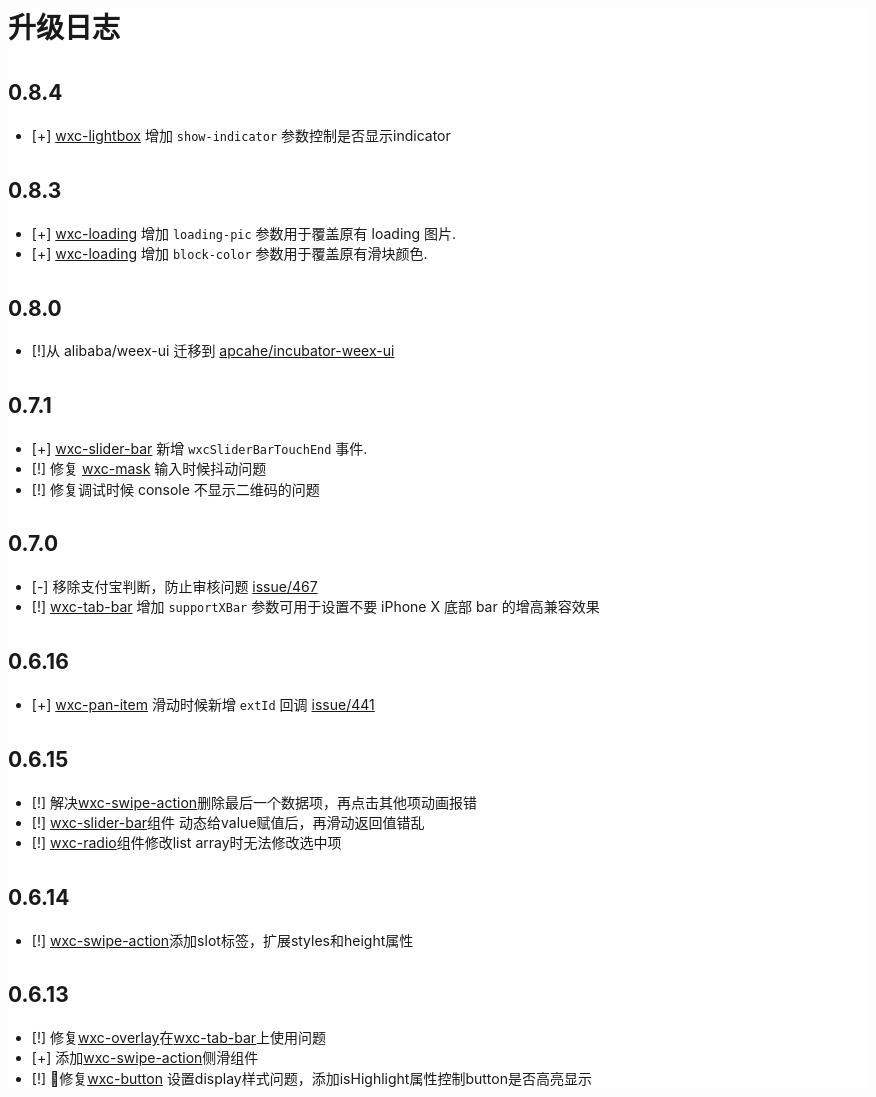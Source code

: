 # 升级日志

## 0.8.4
- [+] [wxc-lightbox](https://apache.github.io/incubator-weex-ui/#/cn/packages/wxc-lightbox) 增加 `show-indicator` 参数控制是否显示indicator

## 0.8.3
- [+] [wxc-loading](https://apache.github.io/incubator-weex-ui/#/cn/packages/wxc-loading) 增加 `loading-pic` 参数用于覆盖原有 loading 图片.
- [+] [wxc-loading](https://apache.github.io/incubator-weex-ui/#/cn/packages/wxc-slider-bar) 增加 `block-color` 参数用于覆盖原有滑块颜色.

## 0.8.0
- [!]从 alibaba/weex-ui 迁移到 [apcahe/incubator-weex-ui](https://github.com/apache/incubator-weex-ui) 


## 0.7.1
- [+] [wxc-slider-bar](https://apache.github.io/incubator-weex-ui/#/cn/packages/wxc-slider-bar) 新增 `wxcSliderBarTouchEnd` 事件.
- [!] 修复 [wxc-mask](https://apache.github.io/incubator-weex-ui/#/cn/packages/wxc-mask) 输入时候抖动问题
- [!] 修复调试时候 console 不显示二维码的问题


## 0.7.0
- [-] 移除支付宝判断，防止审核问题 [issue/467](https://github.com/apache/incubator-weex-ui/issues/467)
- [!] [wxc-tab-bar](https://apache.github.io/incubator-weex-ui/#/cn/packages/wxc-tab-bar) 增加 `supportXBar` 参数可用于设置不要 iPhone X 底部 bar 的增高兼容效果

## 0.6.16
- [+] [wxc-pan-item](https://apache.github.io/incubator-weex-ui/#/cn/packages/wxc-pan-item/) 滑动时候新增 `extId` 回调  [issue/441](https://github.com/apache/incubator-weex-ui/issues/441)

## 0.6.15
- [!] 解决[wxc-swipe-action](https://apache.github.io/incubator-weex-ui/#/cn/packages/wxc-swipe-action/)删除最后一个数据项，再点击其他项动画报错
- [!] [wxc-slider-bar](https://apache.github.io/incubator-weex-ui/#/cn/packages/wxc-slider-bar/)组件 动态给value赋值后，再滑动返回值错乱
- [!] [wxc-radio](https://apache.github.io/incubator-weex-ui/#/cn/packages/wxc-radio/)组件修改list array时无法修改选中项

## 0.6.14
- [!] [wxc-swipe-action](https://apache.github.io/incubator-weex-ui/#/cn/packages/wxc-swipe-action/)添加slot标签，扩展styles和height属性

## 0.6.13
- [!] 修复[wxc-overlay](https://apache.github.io/incubator-weex-ui/#/cn/packages/wxc-dialog/)在[wxc-tab-bar](https://apache.github.io/incubator-weex-ui/#/cn/packages/wxc-tab-bar/)上使用问题
- [+] 添加[wxc-swipe-action](https://apache.github.io/incubator-weex-ui/#/cn/packages/wxc-swipe-action/)侧滑组件
- [!] 修复[wxc-button](https://apache.github.io/incubator-weex-ui/#/cn/packages/wxc-button/) 设置display样式问题，添加isHighlight属性控制button是否高亮显示
